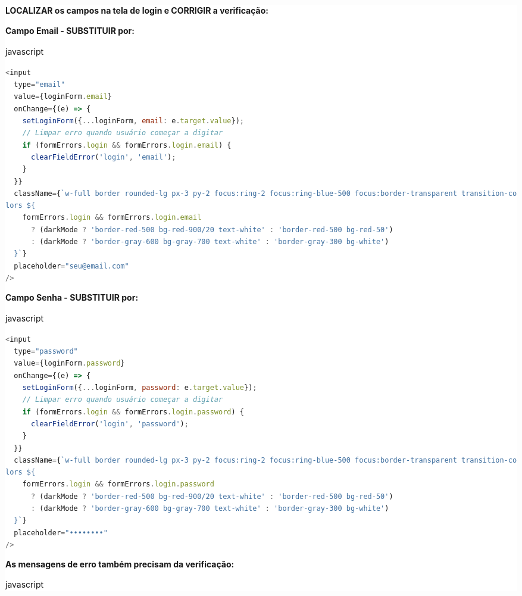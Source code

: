 **LOCALIZAR os campos na tela de login e CORRIGIR a verificação:**

**Campo Email - SUBSTITUIR por:**

javascript

```javascript
<input
  type="email"
  value={loginForm.email}
  onChange={(e) => {
    setLoginForm({...loginForm, email: e.target.value});
    // Limpar erro quando usuário começar a digitar
    if (formErrors.login && formErrors.login.email) {
      clearFieldError('login', 'email');
    }
  }}
  className={`w-full border rounded-lg px-3 py-2 focus:ring-2 focus:ring-blue-500 focus:border-transparent transition-colors ${
    formErrors.login && formErrors.login.email 
      ? (darkMode ? 'border-red-500 bg-red-900/20 text-white' : 'border-red-500 bg-red-50') 
      : (darkMode ? 'border-gray-600 bg-gray-700 text-white' : 'border-gray-300 bg-white')
  }`}
  placeholder="seu@email.com"
/>
```

**Campo Senha - SUBSTITUIR por:**

javascript

```javascript
<input
  type="password"
  value={loginForm.password}
  onChange={(e) => {
    setLoginForm({...loginForm, password: e.target.value});
    // Limpar erro quando usuário começar a digitar
    if (formErrors.login && formErrors.login.password) {
      clearFieldError('login', 'password');
    }
  }}
  className={`w-full border rounded-lg px-3 py-2 focus:ring-2 focus:ring-blue-500 focus:border-transparent transition-colors ${
    formErrors.login && formErrors.login.password 
      ? (darkMode ? 'border-red-500 bg-red-900/20 text-white' : 'border-red-500 bg-red-50') 
      : (darkMode ? 'border-gray-600 bg-gray-700 text-white' : 'border-gray-300 bg-white')
  }`}
  placeholder="••••••••"
/>
```

**As mensagens de erro também precisam da verificação:**

javascript
